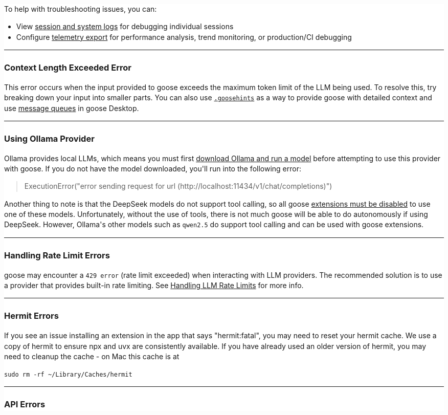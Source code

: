 To help with troubleshooting issues, you can:

- View [session and system logs](/docs/guides/logs) for debugging individual sessions
- Configure [telemetry export](/docs/guides/environment-variables#observability) for performance analysis, trend monitoring, or production/CI debugging

---

### Context Length Exceeded Error

This error occurs when the input provided to goose exceeds the maximum token limit of the LLM being used. To resolve this, try breaking down your input into smaller parts. You can also use [`.goosehints`][goosehints] as a way to provide goose with detailed context and use [message queues](/docs/guides/sessions/in-session-actions#queue-messages) in goose Desktop.

---

### Using Ollama Provider

Ollama provides local LLMs, which means you must first [download Ollama and run a model](/docs/getting-started/providers#local-llms) before attempting to use this provider with goose. If you do not have the model downloaded, you'll run into the following error:

> ExecutionError("error sending request for url (http://localhost:11434/v1/chat/completions)")


Another thing to note is that the DeepSeek models do not support tool calling, so all goose [extensions must be disabled](/docs/getting-started/using-extensions#enablingdisabling-extensions) to use one of these models. Unfortunately, without the use of tools, there is not much goose will be able to do autonomously if using DeepSeek. However, Ollama's other models such as `qwen2.5` do support tool calling and can be used with goose extensions.

---

### Handling Rate Limit Errors
goose may encounter a `429 error` (rate limit exceeded) when interacting with LLM providers. The recommended solution is to use a provider that provides built-in rate limiting. See [Handling LLM Rate Limits][handling-rate-limits] for more info.

---

### Hermit Errors

If you see an issue installing an extension in the app that says "hermit:fatal", you may need to reset your hermit cache. We use
a copy of hermit to ensure npx and uvx are consistently available. If you have already used an older version of hermit, you may
need to cleanup the cache - on Mac this cache is at

```
sudo rm -rf ~/Library/Caches/hermit
```

---

### API Errors


[handling-rate-limits]: /docs/guides/handling-llm-rate-limits-with-goose
[installation]: /docs/getting-started/installation
[discord]: https://discord.gg/goose-oss
[goosehints]: /docs/guides/using-goosehints
[configure-llm-provider]: /docs/getting-started/providers
[extensions-directory]: /extensions